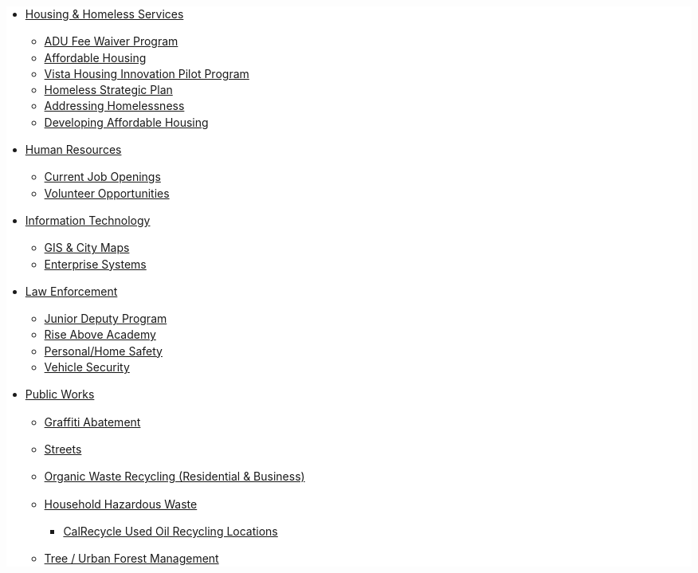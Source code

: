   - [Housing &amp; Homeless Services](https://www.cityofvista.com/city-services/housing-homeless-services "Housing and Homeless Services")
    
    - [ADU Fee Waiver Program](https://www.cityofvista.com/departments/housing-homeless-services/adu-fee-waiver-program "Accessory Dwelling Unit Fee Waiver Program")
    - [Affordable Housing](https://www.cityofvista.com/departments/housing-homeless-services/affordable-housing "Click to open Affordable Housing")
    - [Vista Housing Innovation Pilot Program](https://www.cityofvista.com/city-services/housing-homeless-services/vista-emergency-rental-assistance-program "Click to open Vista Housing Innovation Pilot Program")
    - [Homeless Strategic Plan](https://www.cityofvista.com/departments/housing-homeless-services/homeless-strategic-plan "Click to open Homeless Strategic Plan")
    - [Addressing Homelessness](https://www.cityofvista.com/city-services/housing-homeless-services/addressing-homelessness "Click to open Addressing Homelessness")
    - [Developing Affordable Housing](https://www.cityofvista.com/city-services/housing-homeless-services/developing-affordable-housing "Click to open Developing Affordable Housing")
  - [Human Resources](https://www.cityofvista.com/departments/human-resources "Click to open Human Resources")
    
    - [Current Job Openings](https://www.cityofvista.com/departments/human-resources/current-job-openings "Employment")
    - [Volunteer Opportunities](https://www.cityofvista.com/departments/human-resources/volunteer-opportunities "Click to open Volunteer Opportunities")
  
  
  
  - [Information Technology](https://www.cityofvista.com/city-services/information-technology "Click to open Information Technology")
    
    - [GIS &amp; City Maps](https://www.cityofvista.com/city-services/gis-city-maps "Geographic Information Services")
    - [Enterprise Systems](https://www.cityofvista.com/departments/enterprise-systems "Catalog of Enterprise Systems")
  - [Law Enforcement](https://www.cityofvista.com/departments/law-enforcement "Click to open Law Enforcement")
    
    - [Junior Deputy Program](https://www.cityofvista.com/departments/law-enforcement/junior-deputy-program "Click to open Junior Deputy Program")
    - [Rise Above Academy](https://www.cityofvista.com/city-services/law-enforcement/rise-above-academy "Click to open Rise Above Academy")
    - [Personal/Home Safety](https://www.cityofvista.com/city-services/law-enforcement/personal-home-safety "Click to open Personal/Home Safety")
    - [Vehicle Security](https://www.cityofvista.com/city-services/law-enforcement/vehicle-security "Click to open Vehicle Security")
  - [Public Works](https://www.cityofvista.com/departments/public-works "Click to open Public Works")
    
    - [Graffiti Abatement](https://www.cityofvista.com/departments/public-works/graffiti-abatement "Click to open Graffiti Abatement")
    - [Streets](https://www.cityofvista.com/departments/public-works/streets "Streets Division")
    - [Organic Waste Recycling (Residential &amp; Business)](https://www.cityofvista.com/departments/public-works/organic-waste-reduction "Organic Waste Reduction SB 1383")
    - [Household Hazardous Waste](https://www.cityofvista.com/departments/public-works/household-hazardous-waste "Household Hazardous Waste Collection Facility")
      
      - [CalRecycle Used Oil Recycling Locations](https://www.cityofvista.com/departments/public-works/household-hazardous-waste/calrecycle-used-oil-recycling-locations "Click to open CalRecycle Used Oil Recycling Locations")
    - [Tree / Urban Forest Management](https://www.cityofvista.com/departments/public-works/tree-urban-forest-management "Trees / Urban Forest Management")
      